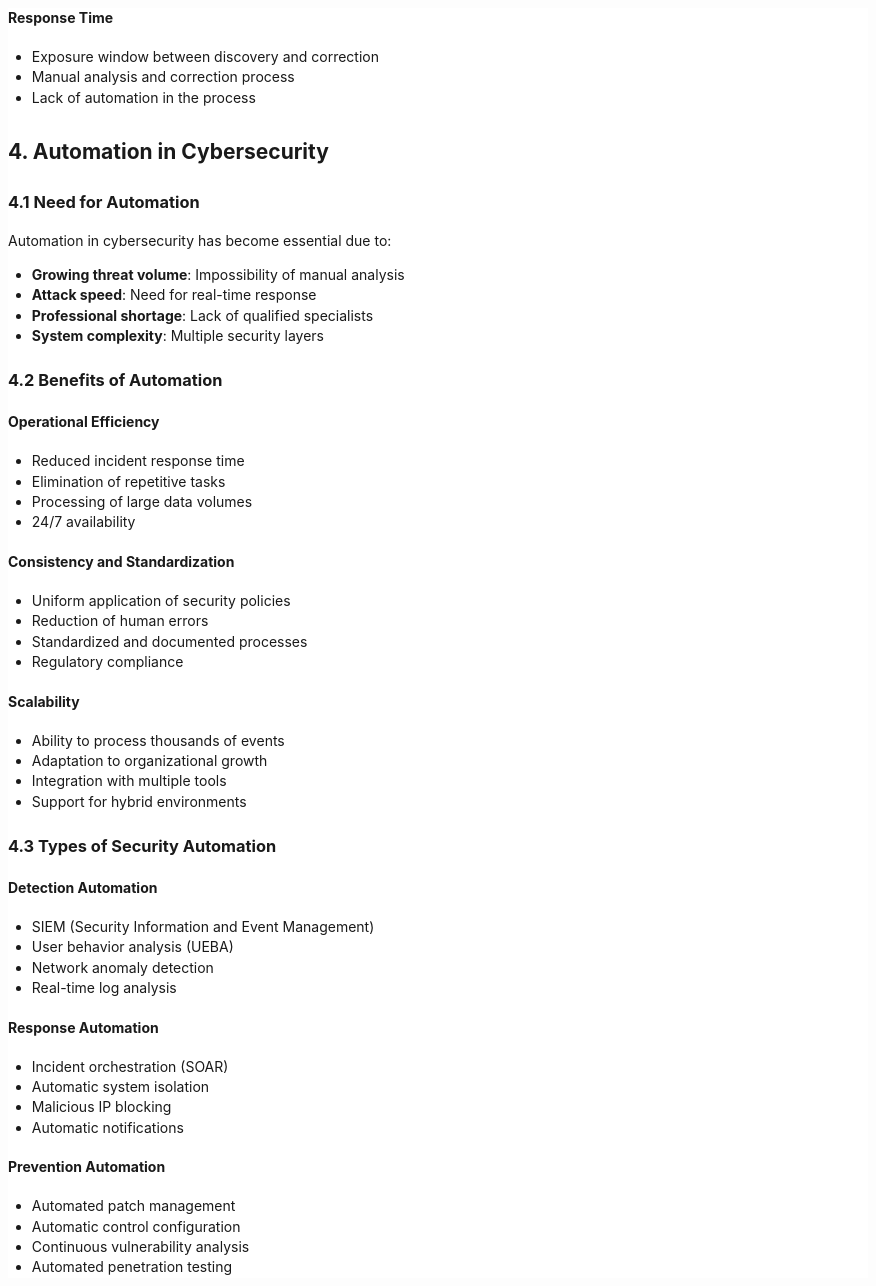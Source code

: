 #### **Response Time**
- Exposure window between discovery and correction
- Manual analysis and correction process
- Lack of automation in the process

## 4. Automation in Cybersecurity

### 4.1 Need for Automation

Automation in cybersecurity has become essential due to:

- **Growing threat volume**: Impossibility of manual analysis
- **Attack speed**: Need for real-time response
- **Professional shortage**: Lack of qualified specialists
- **System complexity**: Multiple security layers

### 4.2 Benefits of Automation

#### **Operational Efficiency**
- Reduced incident response time
- Elimination of repetitive tasks
- Processing of large data volumes
- 24/7 availability

#### **Consistency and Standardization**
- Uniform application of security policies
- Reduction of human errors
- Standardized and documented processes
- Regulatory compliance

#### **Scalability**
- Ability to process thousands of events
- Adaptation to organizational growth
- Integration with multiple tools
- Support for hybrid environments

### 4.3 Types of Security Automation

#### **Detection Automation**
- SIEM (Security Information and Event Management)
- User behavior analysis (UEBA)
- Network anomaly detection
- Real-time log analysis

#### **Response Automation**
- Incident orchestration (SOAR)
- Automatic system isolation
- Malicious IP blocking
- Automatic notifications

#### **Prevention Automation**
- Automated patch management
- Automatic control configuration
- Continuous vulnerability analysis
- Automated penetration testing
